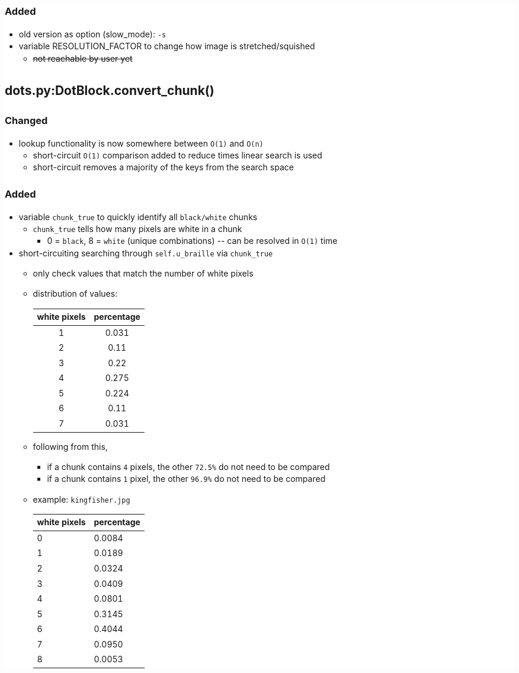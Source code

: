 ### Added
* old version as option (slow_mode): `-s`
* variable RESOLUTION_FACTOR to change how image is stretched/squished
    * ~~not reachable by user yet~~

dots.py:DotBlock.convert_chunk()
--------------------------------
### Changed
* lookup functionality is now somewhere between `O(1)` and `O(n)`
    * short-circuit `O(1)` comparison added to reduce times linear search is used
    * short-circuit removes a majority of the keys from the search space
        
### Added
* variable `chunk_true` to quickly identify all `black/white` chunks
    * `chunk_true` tells how many pixels are white in a chunk 
        * 0 = `black`, 8 = `white` (unique combinations) -- can be resolved in `O(1)` time
* short-circuiting searching through `self.u_braille` via `chunk_true`
    * only check values that match the number of white pixels
    * distribution of values:
     
         | white pixels   | percentage          |
         |:--------------:|:-------------------:|
         |       1        | 0.031               |
         |       2        | 0.11                |
         |       3        | 0.22                |
         |       4        | 0.275               |
         |       5        | 0.224               |
         |       6        | 0.11                |
         |       7        | 0.031               |
    * following from this,
        * if a chunk contains `4` pixels, the other `72.5%` do not need to be compared
        * if a chunk contains `1` pixel, the other `96.9%` do not need to be compared
    
    * example: `kingfisher.jpg`
        
        | white pixels | percentage           |
        |--------------|----------------------|
        |       0      | 0.0084 |
        |       1      | 0.0189 |
        |       2      | 0.0324 |
        |       3      | 0.0409 |
        |       4      | 0.0801 |
        |       5      | 0.3145 |
        |       6      | 0.4044 |
        |       7      | 0.0950 |
        |       8      | 0.0053 | 
         